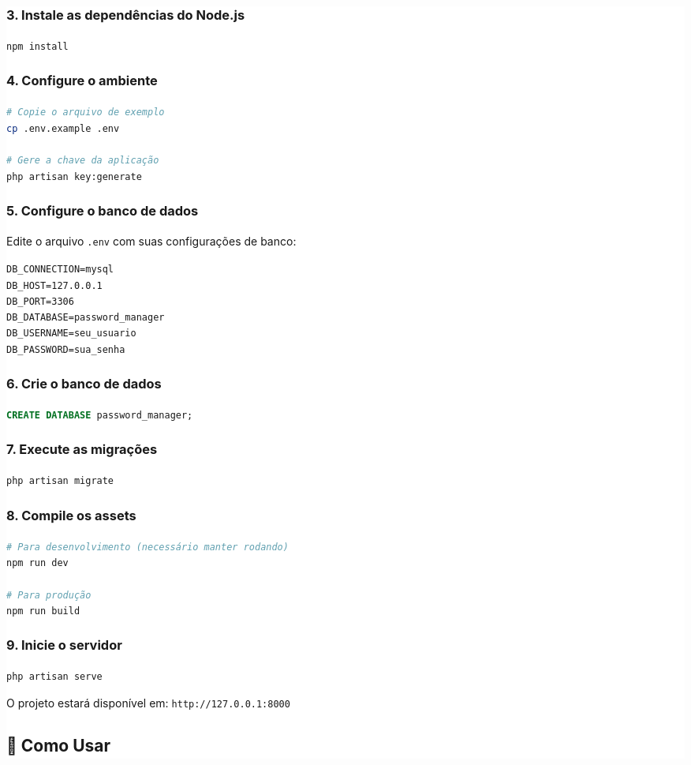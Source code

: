 ### 3. Instale as dependências do Node.js
```bash
npm install
```

### 4. Configure o ambiente
```bash
# Copie o arquivo de exemplo
cp .env.example .env

# Gere a chave da aplicação
php artisan key:generate
```

### 5. Configure o banco de dados
Edite o arquivo `.env` com suas configurações de banco:

```env
DB_CONNECTION=mysql
DB_HOST=127.0.0.1
DB_PORT=3306
DB_DATABASE=password_manager
DB_USERNAME=seu_usuario
DB_PASSWORD=sua_senha
```

### 6. Crie o banco de dados
```sql
CREATE DATABASE password_manager;
```

### 7. Execute as migrações
```bash
php artisan migrate
```

### 8. Compile os assets
```bash
# Para desenvolvimento (necessário manter rodando)
npm run dev

# Para produção
npm run build
```

### 9. Inicie o servidor
```bash
php artisan serve
```

O projeto estará disponível em: `http://127.0.0.1:8000`

## 🎯 Como Usar
